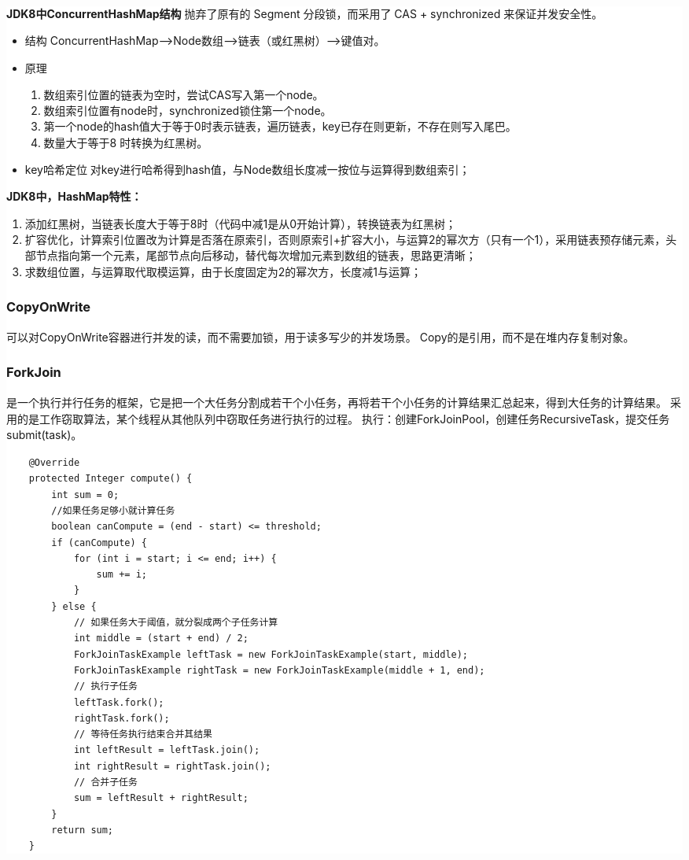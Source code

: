 
**JDK8中ConcurrentHashMap结构**
抛弃了原有的 Segment 分段锁，而采用了 CAS + synchronized 来保证并发安全性。
- 结构
ConcurrentHashMap-->Node数组-->链表（或红黑树）-->键值对。

- 原理
    1. 数组索引位置的链表为空时，尝试CAS写入第一个node。
    2. 数组索引位置有node时，synchronized锁住第一个node。
    3. 第一个node的hash值大于等于0时表示链表，遍历链表，key已存在则更新，不存在则写入尾巴。
    4. 数量大于等于8 时转换为红黑树。

- key哈希定位
对key进行哈希得到hash值，与Node数组长度减一按位与运算得到数组索引；

**JDK8中，HashMap特性：**
1. 添加红黑树，当链表长度大于等于8时（代码中减1是从0开始计算），转换链表为红黑树；
2. 扩容优化，计算索引位置改为计算是否落在原索引，否则原索引+扩容大小，与运算2的幂次方（只有一个1），采用链表预存储元素，头部节点指向第一个元素，尾部节点向后移动，替代每次增加元素到数组的链表，思路更清晰；
3. 求数组位置，与运算取代取模运算，由于长度固定为2的幂次方，长度减1与运算；



<span id="#5"></span>
### CopyOnWrite
可以对CopyOnWrite容器进行并发的读，而不需要加锁，用于读多写少的并发场景。
Copy的是引用，而不是在堆内存复制对象。



<span id="#6"></span>
### ForkJoin
是一个执行并行任务的框架，它是把一个大任务分割成若干个小任务，再将若干个小任务的计算结果汇总起来，得到大任务的计算结果。
采用的是工作窃取算法，某个线程从其他队列中窃取任务进行执行的过程。
执行：创建ForkJoinPool，创建任务RecursiveTask，提交任务submit(task)。
```
    @Override
    protected Integer compute() {
        int sum = 0;
        //如果任务足够小就计算任务
        boolean canCompute = (end - start) <= threshold;
        if (canCompute) {
            for (int i = start; i <= end; i++) {
                sum += i;
            }
        } else {
            // 如果任务大于阈值，就分裂成两个子任务计算
            int middle = (start + end) / 2;
            ForkJoinTaskExample leftTask = new ForkJoinTaskExample(start, middle);
            ForkJoinTaskExample rightTask = new ForkJoinTaskExample(middle + 1, end);
            // 执行子任务
            leftTask.fork();
            rightTask.fork();
            // 等待任务执行结束合并其结果
            int leftResult = leftTask.join();
            int rightResult = rightTask.join();
            // 合并子任务
            sum = leftResult + rightResult;
        }
        return sum;
    }

```
